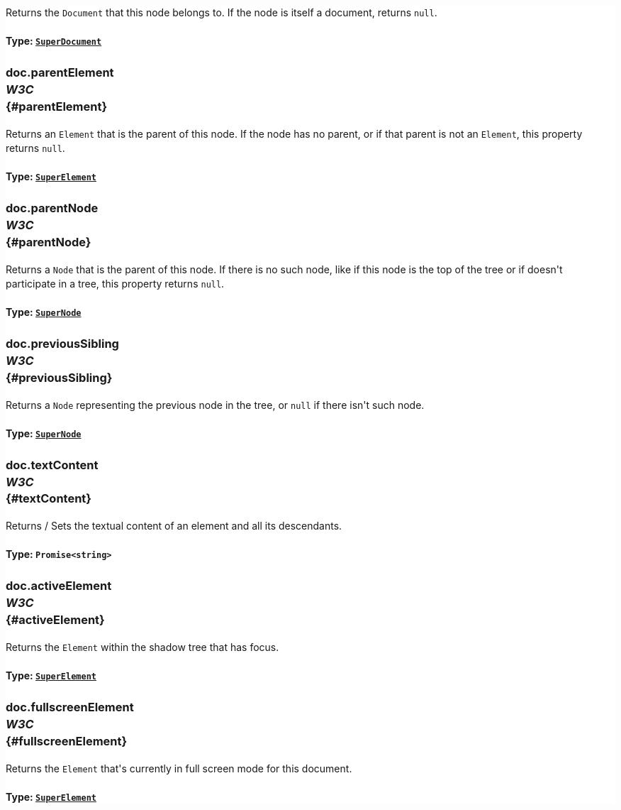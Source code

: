 Returns the <code>Document</code> that this node belongs to. If the node is itself a document, returns <code>null</code>.

#### **Type**: [`SuperDocument`](/docs/awaited-dom/super-document)

### doc.parentElement <div class="specs"><i>W3C</i></div> {#parentElement}

Returns an <code>Element</code> that is the parent of this node. If the node has no parent, or if that parent is not an <code>Element</code>, this property returns <code>null</code>.

#### **Type**: [`SuperElement`](/docs/awaited-dom/super-element)

### doc.parentNode <div class="specs"><i>W3C</i></div> {#parentNode}

Returns a <code>Node</code> that is the parent of this node. If there is no such node, like if this node is the top of the tree or if doesn't participate in a tree, this property returns <code>null</code>.

#### **Type**: [`SuperNode`](/docs/awaited-dom/super-node)

### doc.previousSibling <div class="specs"><i>W3C</i></div> {#previousSibling}

Returns a <code>Node</code> representing the previous node in the tree, or <code>null</code> if there isn't such node.

#### **Type**: [`SuperNode`](/docs/awaited-dom/super-node)

### doc.textContent <div class="specs"><i>W3C</i></div> {#textContent}

Returns / Sets the textual content of an element and all its descendants.

#### **Type**: `Promise<string>`

### doc.activeElement <div class="specs"><i>W3C</i></div> {#activeElement}

Returns the <code>Element</code> within the shadow tree that has focus.

#### **Type**: [`SuperElement`](/docs/awaited-dom/super-element)

### doc.fullscreenElement <div class="specs"><i>W3C</i></div> {#fullscreenElement}

Returns the <code>Element</code> that's currently in full screen mode for this document.

#### **Type**: [`SuperElement`](/docs/awaited-dom/super-element)
